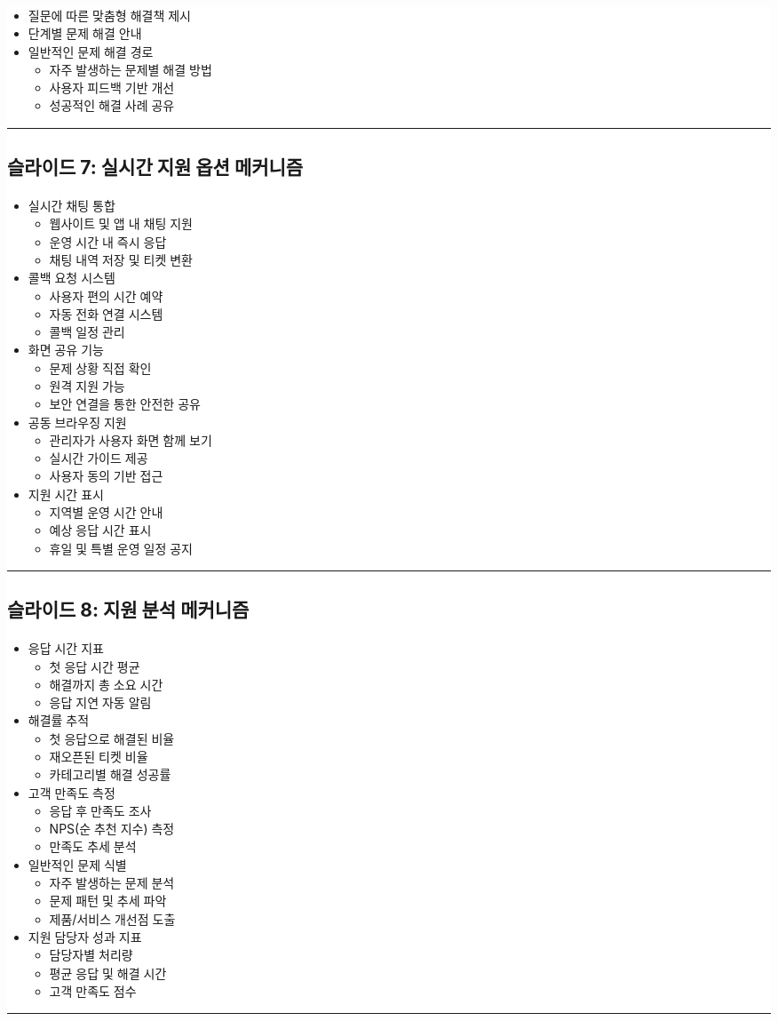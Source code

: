   - 질문에 따른 맞춤형 해결책 제시
  - 단계별 문제 해결 안내
- 일반적인 문제 해결 경로
  - 자주 발생하는 문제별 해결 방법
  - 사용자 피드백 기반 개선
  - 성공적인 해결 사례 공유

---
## 슬라이드 7: 실시간 지원 옵션 메커니즘
- 실시간 채팅 통합
  - 웹사이트 및 앱 내 채팅 지원
  - 운영 시간 내 즉시 응답
  - 채팅 내역 저장 및 티켓 변환
- 콜백 요청 시스템
  - 사용자 편의 시간 예약
  - 자동 전화 연결 시스템
  - 콜백 일정 관리
- 화면 공유 기능
  - 문제 상황 직접 확인
  - 원격 지원 가능
  - 보안 연결을 통한 안전한 공유
- 공동 브라우징 지원
  - 관리자가 사용자 화면 함께 보기
  - 실시간 가이드 제공
  - 사용자 동의 기반 접근
- 지원 시간 표시
  - 지역별 운영 시간 안내
  - 예상 응답 시간 표시
  - 휴일 및 특별 운영 일정 공지

---
## 슬라이드 8: 지원 분석 메커니즘
- 응답 시간 지표
  - 첫 응답 시간 평균
  - 해결까지 총 소요 시간
  - 응답 지연 자동 알림
- 해결률 추적
  - 첫 응답으로 해결된 비율
  - 재오픈된 티켓 비율
  - 카테고리별 해결 성공률
- 고객 만족도 측정
  - 응답 후 만족도 조사
  - NPS(순 추천 지수) 측정
  - 만족도 추세 분석
- 일반적인 문제 식별
  - 자주 발생하는 문제 분석
  - 문제 패턴 및 추세 파악
  - 제품/서비스 개선점 도출
- 지원 담당자 성과 지표
  - 담당자별 처리량
  - 평균 응답 및 해결 시간
  - 고객 만족도 점수

---